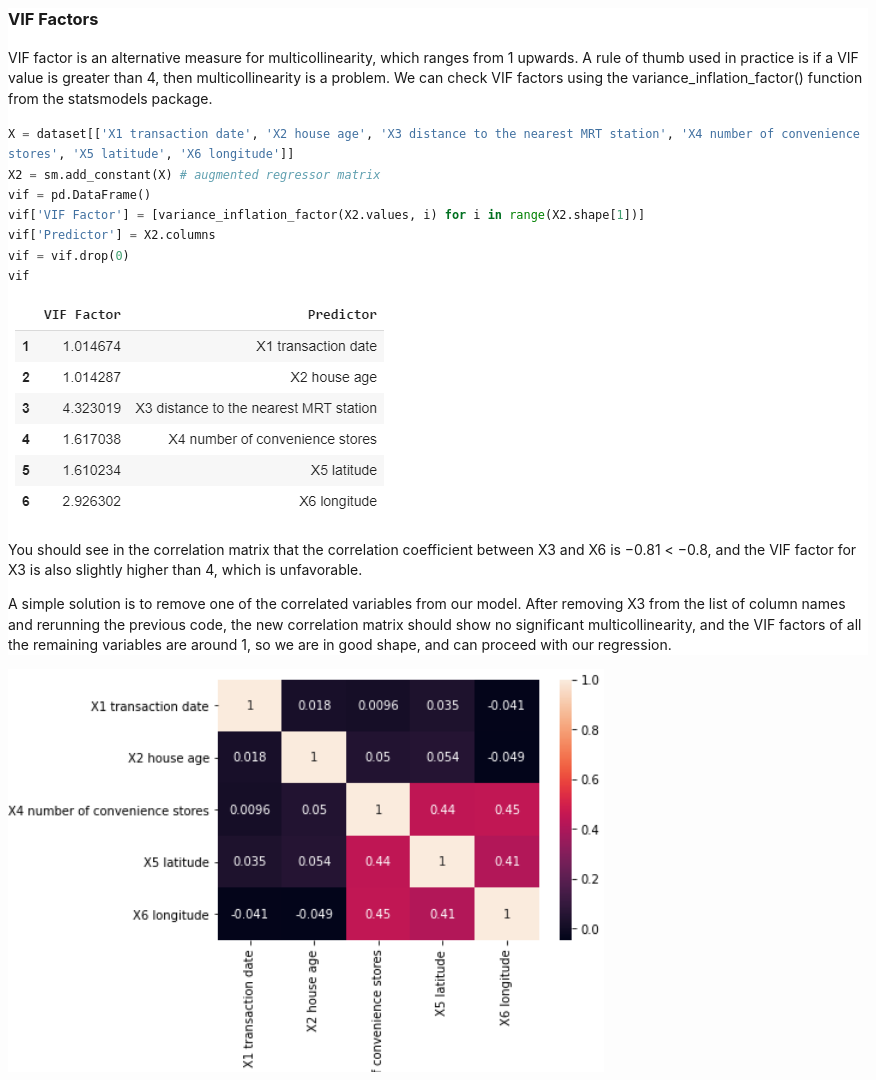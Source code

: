 ### VIF Factors

VIF factor is an alternative measure for multicollinearity, which ranges from 1 upwards. A rule of
thumb used in practice is if a VIF value is greater than 4, then multicollinearity is a problem. We
can check VIF factors using the variance_inflation_factor() function from the statsmodels package.

```python
X = dataset[['X1 transaction date', 'X2 house age', 'X3 distance to the nearest MRT station', 'X4 number of convenience stores', 'X5 latitude', 'X6 longitude']]
X2 = sm.add_constant(X) # augmented regressor matrix
vif = pd.DataFrame()
vif['VIF Factor'] = [variance_inflation_factor(X2.values, i) for i in range(X2.shape[1])]
vif['Predictor'] = X2.columns
vif = vif.drop(0)
vif
```

![](Blog/11.png)

You should see in the correlation matrix that the correlation coefficient between X3 and X6 is
−0.81 < −0.8, and the VIF factor for X3 is also slightly higher than 4, which is unfavorable.

A simple solution is to remove one of the correlated variables from our model. After removing X3
from the list of column names and rerunning the previous code, the new correlation matrix should
show no significant multicollinearity, and the VIF factors of all the remaining variables are around
1, so we are in good shape, and can proceed with our regression.

<img src="Blog/12.png" style="float: left; zoom:120%;" />
